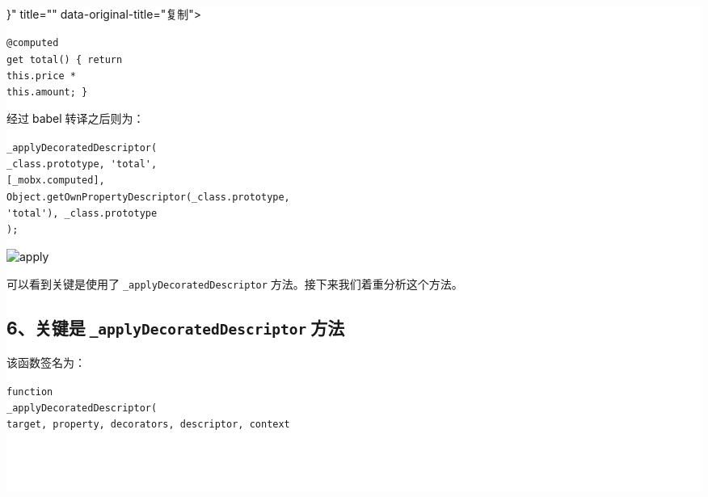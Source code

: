 }" title="" data-original-title="&#x590D;&#x5236;"></span> <span type="button" class="saveToNote code-tool" data-toggle="tooltip" data-placement="top" title="" data-original-title="&#x653E;&#x8FDB;&#x7B14;&#x8BB0;"></span></div></div><pre class="javascript hljs"><code class="js">@computed get total() {
    <span class="hljs-keyword">return</span> <span class="hljs-keyword">this</span>.price * <span class="hljs-keyword">this</span>.amount;
}</code></pre><p>&#x7ECF;&#x8FC7; babel &#x8F6C;&#x8BD1;&#x4E4B;&#x540E;&#x5219;&#x4E3A;&#xFF1A;</p><div class="widget-codetool" style="display:none"><div class="widget-codetool--inner"><span class="selectCode code-tool" data-toggle="tooltip" data-placement="top" title="" data-original-title="&#x5168;&#x9009;"></span> <span type="button" class="copyCode code-tool" data-toggle="tooltip" data-placement="top" data-clipboard-text="_applyDecoratedDescriptor(
  _class.prototype,
  &apos;total&apos;,
  [_mobx.computed],
  Object.getOwnPropertyDescriptor(_class.prototype, &apos;total&apos;),
  _class.prototype
);" title="" data-original-title="&#x590D;&#x5236;"></span> <span type="button" class="saveToNote code-tool" data-toggle="tooltip" data-placement="top" title="" data-original-title="&#x653E;&#x8FDB;&#x7B14;&#x8BB0;"></span></div></div><pre class="javascript hljs"><code class="js">_applyDecoratedDescriptor(
  _class.prototype,
  <span class="hljs-string">&apos;total&apos;</span>,
  [_mobx.computed],
  <span class="hljs-built_in">Object</span>.getOwnPropertyDescriptor(_class.prototype, <span class="hljs-string">&apos;total&apos;</span>),
  _class.prototype
);</code></pre><p><span class="img-wrap"><img data-src="/img/remote/1460000015482006?w=699&amp;h=384" src="https://static.alili.tech/img/remote/1460000015482006?w=699&amp;h=384" alt="apply" title="apply" style="cursor:pointer"></span></p><p>&#x53EF;&#x4EE5;&#x770B;&#x5230;&#x5173;&#x952E;&#x662F;&#x4F7F;&#x7528;&#x4E86; <code>_applyDecoratedDescriptor</code> &#x65B9;&#x6CD5;&#x3002;&#x63A5;&#x4E0B;&#x6765;&#x6211;&#x4EEC;&#x7740;&#x91CD;&#x5206;&#x6790;&#x8FD9;&#x4E2A;&#x65B9;&#x6CD5;&#x3002;</p><h2 id="articleHeader9">6&#x3001;&#x5173;&#x952E;&#x662F; <code>_applyDecoratedDescriptor</code> &#x65B9;&#x6CD5;</h2><p>&#x8BE5;&#x51FD;&#x6570;&#x7B7E;&#x540D;&#x4E3A;&#xFF1A;</p><div class="widget-codetool" style="display:none"><div class="widget-codetool--inner"><span class="selectCode code-tool" data-toggle="tooltip" data-placement="top" title="" data-original-title="&#x5168;&#x9009;"></span> <span type="button" class="copyCode code-tool" data-toggle="tooltip" data-placement="top" data-clipboard-text="function _applyDecoratedDescriptor(
  target,
  property,
  decorators,
  descriptor,
  context
)" title="" data-original-title="&#x590D;&#x5236;"></span> <span type="button" class="saveToNote code-tool" data-toggle="tooltip" data-placement="top" title="" data-original-title="&#x653E;&#x8FDB;&#x7B14;&#x8BB0;"></span></div></div><pre class="javascript hljs"><code class="js"><span class="hljs-function"><span class="hljs-keyword">function</span> <span class="hljs-title">_applyDecoratedDescriptor</span>(<span class="hljs-params">
  target,
  property,
  decorators,
  descriptor,
  context